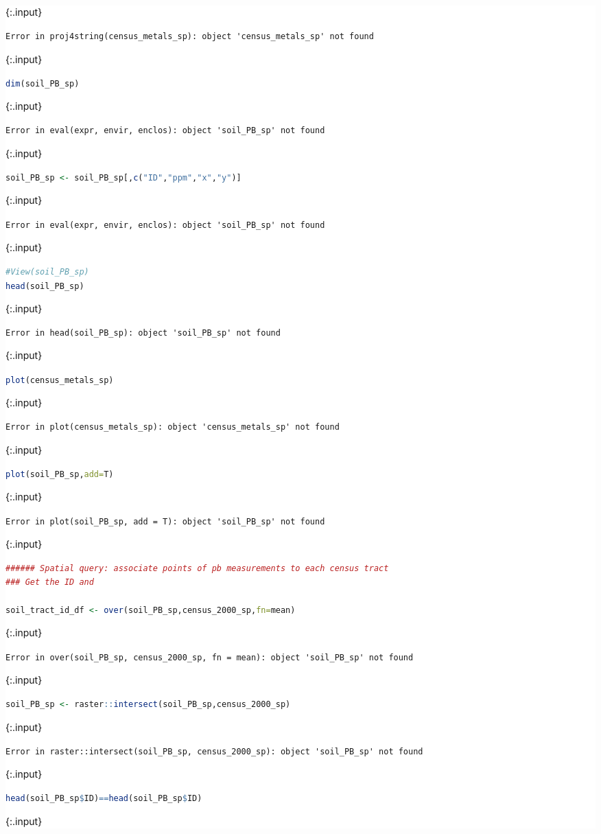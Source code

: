 {:.input}
~~~
Error in proj4string(census_metals_sp): object 'census_metals_sp' not found
~~~
{:.input}
~~~r
dim(soil_PB_sp)
~~~
{:.input}
~~~
Error in eval(expr, envir, enclos): object 'soil_PB_sp' not found
~~~
{:.input}
~~~r
soil_PB_sp <- soil_PB_sp[,c("ID","ppm","x","y")]
~~~
{:.input}
~~~
Error in eval(expr, envir, enclos): object 'soil_PB_sp' not found
~~~
{:.input}
~~~r
#View(soil_PB_sp)
head(soil_PB_sp)
~~~
{:.input}
~~~
Error in head(soil_PB_sp): object 'soil_PB_sp' not found
~~~
{:.input}
~~~r
plot(census_metals_sp)
~~~
{:.input}
~~~
Error in plot(census_metals_sp): object 'census_metals_sp' not found
~~~
{:.input}
~~~r
plot(soil_PB_sp,add=T)
~~~
{:.input}
~~~
Error in plot(soil_PB_sp, add = T): object 'soil_PB_sp' not found
~~~
{:.input}
~~~r
###### Spatial query: associate points of pb measurements to each census tract
### Get the ID and 

soil_tract_id_df <- over(soil_PB_sp,census_2000_sp,fn=mean)
~~~
{:.input}
~~~
Error in over(soil_PB_sp, census_2000_sp, fn = mean): object 'soil_PB_sp' not found
~~~
{:.input}
~~~r
soil_PB_sp <- raster::intersect(soil_PB_sp,census_2000_sp)
~~~
{:.input}
~~~
Error in raster::intersect(soil_PB_sp, census_2000_sp): object 'soil_PB_sp' not found
~~~
{:.input}
~~~r
head(soil_PB_sp$ID)==head(soil_PB_sp$ID)
~~~
{:.input}
~~~
~~~